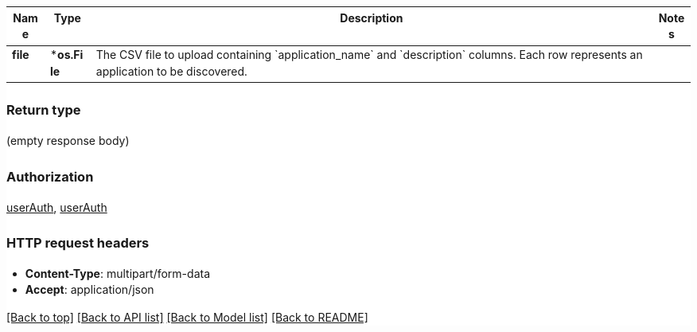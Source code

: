 
Name | Type | Description  | Notes
------------- | ------------- | ------------- | -------------
 **file** | ***os.File** | The CSV file to upload containing &#x60;application_name&#x60; and &#x60;description&#x60; columns. Each row represents an application to be discovered. | 

### Return type

 (empty response body)

### Authorization

[userAuth](../README.md#userAuth), [userAuth](../README.md#userAuth)

### HTTP request headers

- **Content-Type**: multipart/form-data
- **Accept**: application/json

[[Back to top]](#) [[Back to API list]](../README.md#documentation-for-api-endpoints)
[[Back to Model list]](../README.md#documentation-for-models)
[[Back to README]](../README.md)

